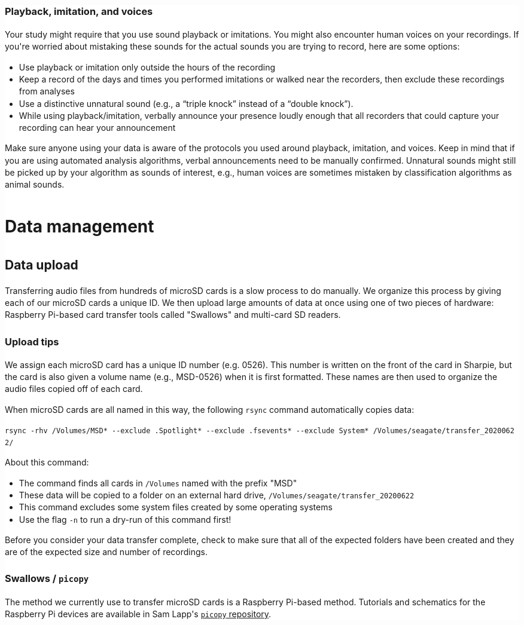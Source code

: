 ### Playback, imitation, and voices

Your study might require that you use sound playback or imitations. You might also encounter human voices on your recordings. If you're worried about mistaking these sounds for the actual sounds you are trying to record, here are some options:

* Use playback or imitation only outside the hours of the recording
* Keep a record of the days and times you performed imitations or walked near the recorders, then exclude these recordings from analyses
* Use a distinctive unnatural sound (e.g., a “triple knock” instead of a “double knock”). 
* While using playback/imitation, verbally announce your presence loudly enough that all recorders that could capture your recording can hear your announcement

Make sure anyone using your data is aware of the protocols you used around playback, imitation, and voices. Keep in mind that if you are using automated analysis algorithms, verbal announcements need to be manually confirmed. Unnatural sounds might still be picked up by your algorithm as sounds of interest, e.g., human voices are sometimes mistaken by classification algorithms as animal sounds.

# Data management

## Data upload

Transferring audio files from hundreds of microSD cards is a slow process to do manually. We organize this process by giving each of our microSD cards a unique ID. We then upload large amounts of data at once using one of two pieces of hardware: Raspberry Pi-based card transfer tools called "Swallows" and multi-card SD readers.

### Upload tips

We assign each microSD card has a unique ID number (e.g. 0526). This number is written on the front of the card in Sharpie, but the card is also given a volume name (e.g., MSD-0526) when it is first formatted. These names are then used to organize the audio files copied off of each card.

When microSD cards are all named in this way, the following `rsync` command automatically copies data: 

   `rsync -rhv /Volumes/MSD* --exclude .Spotlight* --exclude .fsevents* --exclude System* /Volumes/seagate/transfer_20200622/`

About this command:

  * The command finds all cards in `/Volumes` named with the prefix "MSD" 
  * These data will be copied to a folder on an external hard drive, `/Volumes/seagate/transfer_20200622`
  * This command excludes some system files created by some operating systems
  * Use the flag `-n` to run a dry-run of this command first!

Before you consider your data transfer complete, check to make sure that all of the expected folders have been created and they are of the expected size and number of recordings.

### Swallows / `picopy`

The method we currently use to transfer microSD cards is a Raspberry Pi-based method. Tutorials and schematics for the Raspberry Pi devices are available in Sam Lapp's [`picopy` repository](
https://github.com/sammlapp/picopy).
